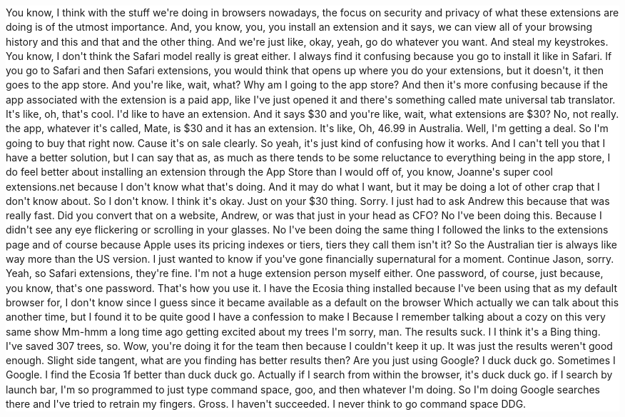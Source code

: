 You know, I think with the stuff we're doing in browsers nowadays, the focus on security and privacy of what these extensions are doing is of the utmost importance.
And, you know, you, you install an extension and it says, we can view all of your browsing
history and this and that and the other thing.
And we're just like, okay, yeah, go do whatever you want.
And steal my keystrokes.
You know, I don't think the Safari model really is great either.
I always find it confusing because you go to install it like in Safari.
If you go to Safari and then Safari extensions, you would think that opens
up where you do your extensions, but it doesn't, it then goes to the app store.
And you're like, wait, what?
Why am I going to the app store?
And then it's more confusing because if the app associated with the
extension is a paid app, like I've just opened it and there's something
called mate universal tab translator.
It's like, oh, that's cool.
I'd like to have an extension.
And it says $30 and you're like, wait, what extensions are $30?
No, not really.
the app, whatever it's called, Mate, is $30 and it has an extension.
It's like, Oh,
46.99 in Australia.
Well, I'm getting a deal.
So I'm going to buy that right now.
Cause it's on sale clearly.
So yeah, it's just kind of confusing how it works.
And I can't tell you that I have a better solution, but I can say that as, as much
as there tends to be some reluctance to everything being in the app store, I do
feel better about installing an extension through the App Store than I would off of,
you know, Joanne's super cool extensions.net because I don't know what that's doing. And
it may do what I want, but it may be doing a lot of other crap that I don't know about.
So I don't know. I think it's okay. Just on your $30 thing. Sorry. I just had to ask Andrew
this because that was really fast. Did you convert that on a website, Andrew, or was
that just in your head as CFO? No I've been doing this. Because I didn't see any
eye flickering or scrolling in your glasses. No I've been doing the same thing I followed the
links to the extensions page and of course because Apple uses its pricing
indexes or tiers, tiers they call them isn't it? So the Australian tier is
always like way more than the US version. I just wanted to know if you've gone
financially supernatural for a moment. Continue Jason, sorry.
Yeah, so Safari extensions, they're fine. I'm not a huge extension person myself either.
One password, of course, just because, you know, that's one password. That's how you use it.
I have the Ecosia thing installed because I've been using that as my default browser for,
I don't know since I guess since it became available as a default on the browser
Which actually we can talk about this another time, but I found it to be quite good
I have a confession to make I
Because I remember talking about a cozy on this very same show
Mm-hmm a long time ago getting excited about my trees
I'm sorry, man. The results suck. I
I think it's a Bing thing.
I've saved 307 trees, so.
Wow, you're doing it for the team then because I couldn't keep it up.
It was just the results weren't good enough.
Slight side tangent, what are you finding has better results then?
Are you just using Google?
I duck duck go.
Sometimes I Google.
I find the Ecosia 1f better than duck duck go.
Actually if I search from within the browser, it's duck duck go.
if I search by launch bar, I'm so programmed to just type command space,
goo, and then whatever I'm doing.
So I'm doing Google searches there and I've tried to retrain my fingers.
Gross.
I haven't succeeded.
I never think to go command space DDG.